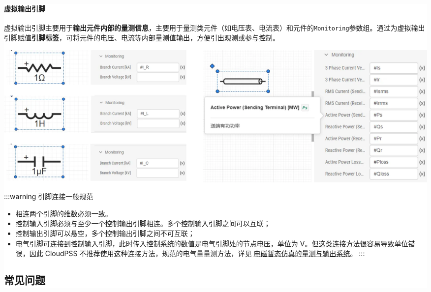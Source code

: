 #### 虚拟输出引脚

虚拟输出引脚主要用于**输出元件内部的量测信息**，主要用于量测类元件（如电压表、电流表）和元件的`Monitoring`参数组。通过为虚拟输出引脚赋值**引脚标签**，可将元件的电压、电流等内部量测值输出，方便引出观测或参与控制。

![虚拟输出引脚](./5.png)

:::warning 引脚连接一般规范
- 相连两个引脚的维数必须一致。
- 控制输入引脚必须与至少一个控制输出引脚相连。多个控制输入引脚之间可以互联；
- 控制输出引脚可以悬空，多个控制输出引脚之间不可互联；
- 电气引脚可连接到控制输入引脚，此时传入控制系统的数值是电气引脚处的节点电压，单位为 V。但这类连接方法很容易导致单位错误，因此 CloudPSS 不推荐使用这种连接方法，规范的电气量量测方法，详见 [电磁暂态仿真的量测与输出系统](../../../../20-emtlab/50-emts/30-meters-and-outputs/index.md)。
:::

## 常见问题



